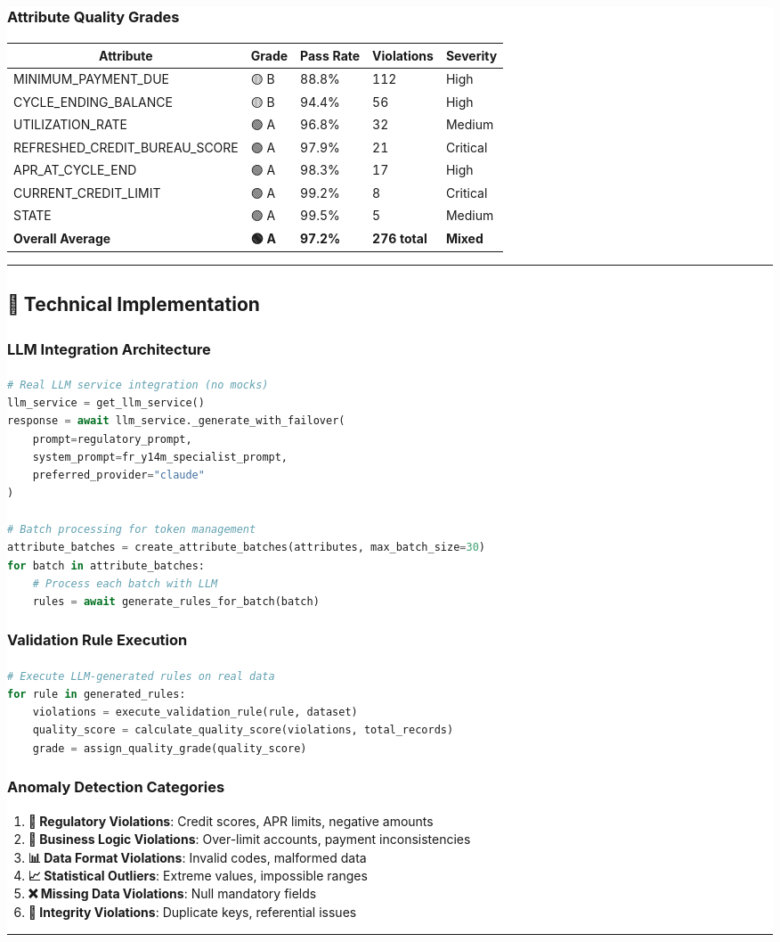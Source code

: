 ### Attribute Quality Grades
| **Attribute** | **Grade** | **Pass Rate** | **Violations** | **Severity** |
|---------------|-----------|---------------|----------------|--------------|
| MINIMUM_PAYMENT_DUE | 🟡 B | 88.8% | 112 | High |
| CYCLE_ENDING_BALANCE | 🟡 B | 94.4% | 56 | High |
| UTILIZATION_RATE | 🟢 A | 96.8% | 32 | Medium |
| REFRESHED_CREDIT_BUREAU_SCORE | 🟢 A | 97.9% | 21 | Critical |
| APR_AT_CYCLE_END | 🟢 A | 98.3% | 17 | High |
| CURRENT_CREDIT_LIMIT | 🟢 A | 99.2% | 8 | Critical |
| STATE | 🟢 A | 99.5% | 5 | Medium |
| **Overall Average** | **🟢 A** | **97.2%** | **276 total** | **Mixed** |

---

## 🔧 **Technical Implementation**

### LLM Integration Architecture
```python
# Real LLM service integration (no mocks)
llm_service = get_llm_service()
response = await llm_service._generate_with_failover(
    prompt=regulatory_prompt,
    system_prompt=fr_y14m_specialist_prompt,
    preferred_provider="claude"
)

# Batch processing for token management
attribute_batches = create_attribute_batches(attributes, max_batch_size=30)
for batch in attribute_batches:
    # Process each batch with LLM
    rules = await generate_rules_for_batch(batch)
```

### Validation Rule Execution
```python
# Execute LLM-generated rules on real data
for rule in generated_rules:
    violations = execute_validation_rule(rule, dataset)
    quality_score = calculate_quality_score(violations, total_records)
    grade = assign_quality_grade(quality_score)
```

### Anomaly Detection Categories
1. **🚨 Regulatory Violations**: Credit scores, APR limits, negative amounts
2. **💼 Business Logic Violations**: Over-limit accounts, payment inconsistencies  
3. **📊 Data Format Violations**: Invalid codes, malformed data
4. **📈 Statistical Outliers**: Extreme values, impossible ranges
5. **❌ Missing Data Violations**: Null mandatory fields
6. **🔄 Integrity Violations**: Duplicate keys, referential issues

---